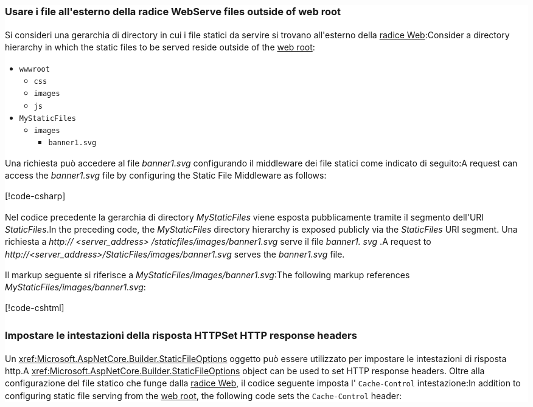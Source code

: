 ### <a name="serve-files-outside-of-web-root"></a><span data-ttu-id="3de9e-263">Usare i file all'esterno della radice Web</span><span class="sxs-lookup"><span data-stu-id="3de9e-263">Serve files outside of web root</span></span>

<span data-ttu-id="3de9e-264">Si consideri una gerarchia di directory in cui i file statici da servire si trovano all'esterno della [radice Web](xref:fundamentals/index#web-root):</span><span class="sxs-lookup"><span data-stu-id="3de9e-264">Consider a directory hierarchy in which the static files to be served reside outside of the [web root](xref:fundamentals/index#web-root):</span></span>

* `wwwroot`
  * `css`
  * `images`
  * `js`
* `MyStaticFiles`
  * `images`
    * `banner1.svg`

<span data-ttu-id="3de9e-265">Una richiesta può accedere al file *banner1.svg* configurando il middleware dei file statici come indicato di seguito:</span><span class="sxs-lookup"><span data-stu-id="3de9e-265">A request can access the *banner1.svg* file by configuring the Static File Middleware as follows:</span></span>

[!code-csharp[](static-files/samples/1.x/StaticFilesSample/StartupTwoStaticFiles.cs?name=snippet_ConfigureMethod&highlight=5-10)]

<span data-ttu-id="3de9e-266">Nel codice precedente la gerarchia di directory *MyStaticFiles* viene esposta pubblicamente tramite il segmento dell'URI *StaticFiles*.</span><span class="sxs-lookup"><span data-stu-id="3de9e-266">In the preceding code, the *MyStaticFiles* directory hierarchy is exposed publicly via the *StaticFiles* URI segment.</span></span> <span data-ttu-id="3de9e-267">Una richiesta a *http:// \<server_address> /staticfiles/images/banner1.svg* serve il file *banner1. svg* .</span><span class="sxs-lookup"><span data-stu-id="3de9e-267">A request to *http://\<server_address>/StaticFiles/images/banner1.svg* serves the *banner1.svg* file.</span></span>

<span data-ttu-id="3de9e-268">Il markup seguente si riferisce a *MyStaticFiles/images/banner1.svg*:</span><span class="sxs-lookup"><span data-stu-id="3de9e-268">The following markup references *MyStaticFiles/images/banner1.svg*:</span></span>

[!code-cshtml[](static-files/samples/1.x/StaticFilesSample/Views/Home/Index.cshtml?name=snippet_static_file_outside)]

### <a name="set-http-response-headers"></a><span data-ttu-id="3de9e-269">Impostare le intestazioni della risposta HTTP</span><span class="sxs-lookup"><span data-stu-id="3de9e-269">Set HTTP response headers</span></span>

<span data-ttu-id="3de9e-270">Un <xref:Microsoft.AspNetCore.Builder.StaticFileOptions> oggetto può essere utilizzato per impostare le intestazioni di risposta http.</span><span class="sxs-lookup"><span data-stu-id="3de9e-270">A <xref:Microsoft.AspNetCore.Builder.StaticFileOptions> object can be used to set HTTP response headers.</span></span> <span data-ttu-id="3de9e-271">Oltre alla configurazione del file statico che funge dalla [radice Web](xref:fundamentals/index#web-root), il codice seguente imposta l' `Cache-Control` intestazione:</span><span class="sxs-lookup"><span data-stu-id="3de9e-271">In addition to configuring static file serving from the [web root](xref:fundamentals/index#web-root), the following code sets the `Cache-Control` header:</span></span>
